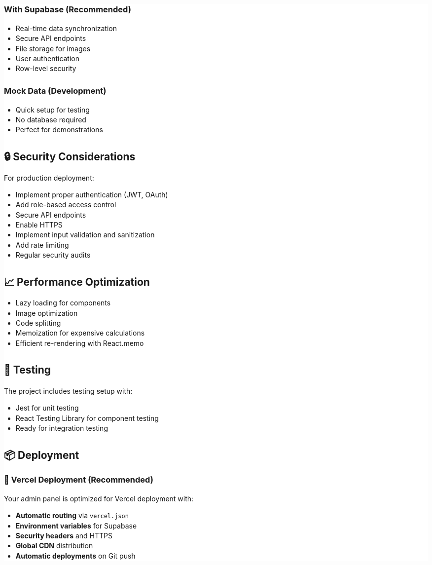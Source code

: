 ### With Supabase (Recommended)
- Real-time data synchronization
- Secure API endpoints
- File storage for images
- User authentication
- Row-level security

### Mock Data (Development)
- Quick setup for testing
- No database required
- Perfect for demonstrations

## 🔒 Security Considerations

For production deployment:
- Implement proper authentication (JWT, OAuth)
- Add role-based access control
- Secure API endpoints
- Enable HTTPS
- Implement input validation and sanitization
- Add rate limiting
- Regular security audits

## 📈 Performance Optimization

- Lazy loading for components
- Image optimization
- Code splitting
- Memoization for expensive calculations
- Efficient re-rendering with React.memo

## 🧪 Testing

The project includes testing setup with:
- Jest for unit testing
- React Testing Library for component testing
- Ready for integration testing

## 📦 Deployment

### 🚀 Vercel Deployment (Recommended)

Your admin panel is optimized for Vercel deployment with:

- **Automatic routing** via `vercel.json`
- **Environment variables** for Supabase
- **Security headers** and HTTPS
- **Global CDN** distribution
- **Automatic deployments** on Git push
